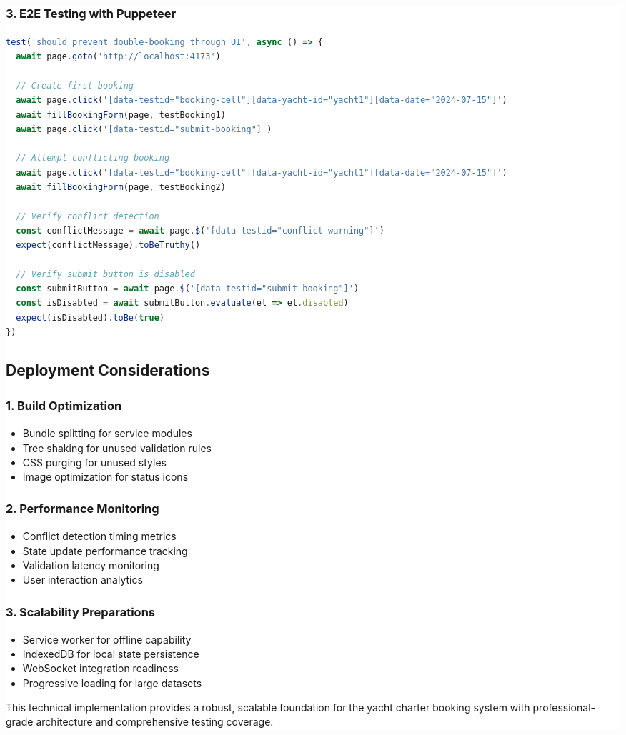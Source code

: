 ### 3. E2E Testing with Puppeteer
```javascript
test('should prevent double-booking through UI', async () => {
  await page.goto('http://localhost:4173')
  
  // Create first booking
  await page.click('[data-testid="booking-cell"][data-yacht-id="yacht1"][data-date="2024-07-15"]')
  await fillBookingForm(page, testBooking1)
  await page.click('[data-testid="submit-booking"]')
  
  // Attempt conflicting booking
  await page.click('[data-testid="booking-cell"][data-yacht-id="yacht1"][data-date="2024-07-15"]')
  await fillBookingForm(page, testBooking2)
  
  // Verify conflict detection
  const conflictMessage = await page.$('[data-testid="conflict-warning"]')
  expect(conflictMessage).toBeTruthy()
  
  // Verify submit button is disabled
  const submitButton = await page.$('[data-testid="submit-booking"]')
  const isDisabled = await submitButton.evaluate(el => el.disabled)
  expect(isDisabled).toBe(true)
})
```

## Deployment Considerations

### 1. Build Optimization
- Bundle splitting for service modules
- Tree shaking for unused validation rules
- CSS purging for unused styles
- Image optimization for status icons

### 2. Performance Monitoring
- Conflict detection timing metrics
- State update performance tracking
- Validation latency monitoring
- User interaction analytics

### 3. Scalability Preparations
- Service worker for offline capability
- IndexedDB for local state persistence
- WebSocket integration readiness
- Progressive loading for large datasets

This technical implementation provides a robust, scalable foundation for the yacht charter booking system with professional-grade architecture and comprehensive testing coverage.